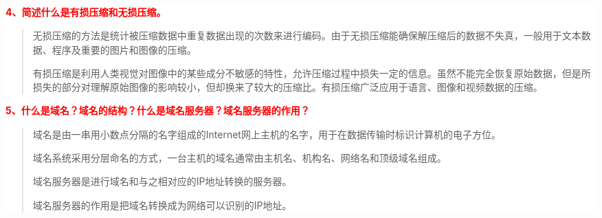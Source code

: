 

<span style="color:red">**4、简述什么是有损压缩和无损压缩。**</span>

> 无损压缩的方法是统计被压缩数据中重复数据出现的次数来进行编码。由于无损压缩能确保解压缩后的数据不失真，一般用于文本数据、程序及重要的图片和图像的压缩。
>
> 有损压缩是利用人类视觉对图像中的某些成分不敏感的特性，允许压缩过程中损失一定的信息。虽然不能完全恢复原始数据，但是所损失的部分对理解原始图像的影响较小，但却换来了较大的压缩比。有损压缩广泛应用于语言、图像和视频数据的压缩。



<span style="color:red">**5、什么是域名？域名的结构？什么是域名服务器？域名服务器的作用？**</span>

> 域名是由一串用小数点分隔的名字组成的Internet网上主机的名字，用于在数据传输时标识计算机的电子方位。
>
> 域名系统采用分层命名的方式，一台主机的域名通常由主机名、机构名、网络名和顶级域名组成。
>
> 域名服务器是进行域名和与之相对应的IP地址转换的服务器。
>
> 域名服务器的作用是把域名转换成为网络可以识别的IP地址。

